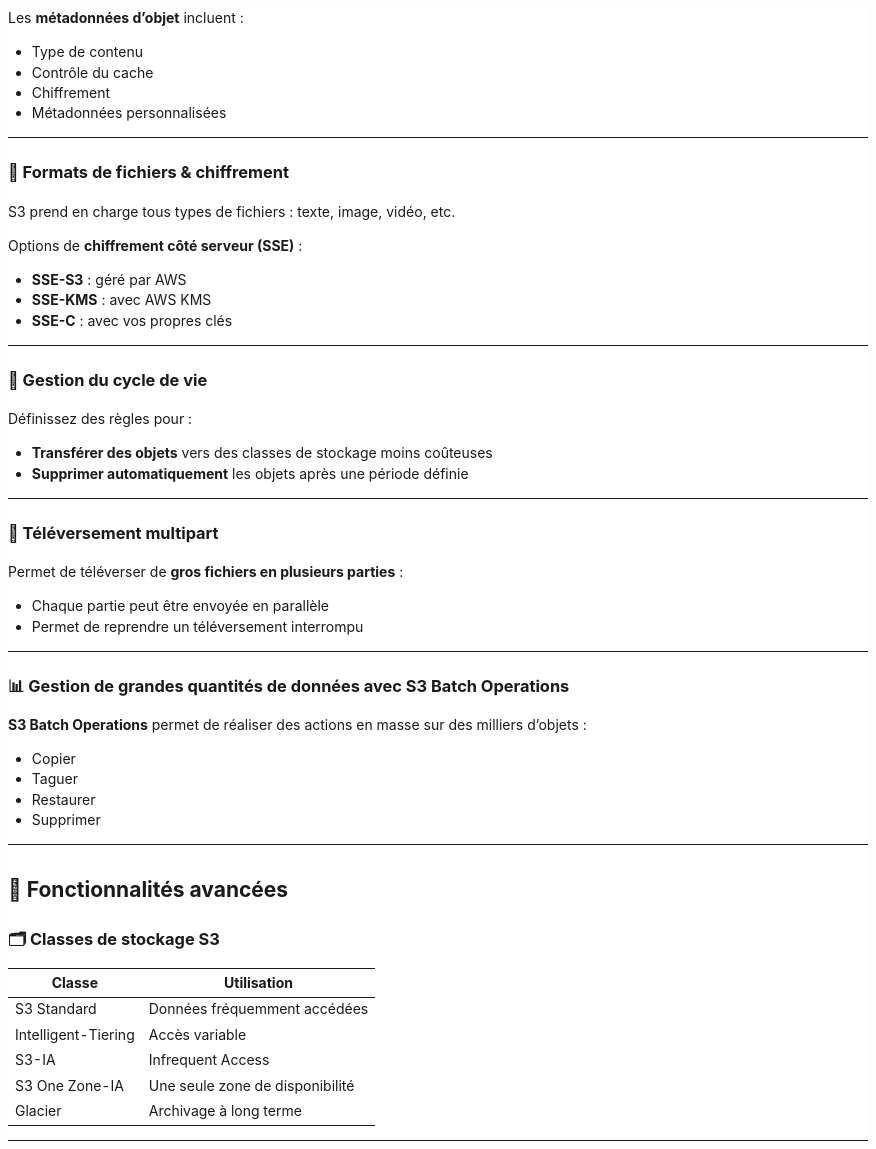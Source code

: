 Les **métadonnées d’objet** incluent :
- Type de contenu
- Contrôle du cache
- Chiffrement
- Métadonnées personnalisées

---

### 📁 Formats de fichiers & chiffrement

S3 prend en charge tous types de fichiers : texte, image, vidéo, etc.

Options de **chiffrement côté serveur (SSE)** :
- **SSE-S3** : géré par AWS
- **SSE-KMS** : avec AWS KMS
- **SSE-C** : avec vos propres clés

---

### 🔄 Gestion du cycle de vie

Définissez des règles pour :
- **Transférer des objets** vers des classes de stockage moins coûteuses
- **Supprimer automatiquement** les objets après une période définie

---

### 🧩 Téléversement multipart

Permet de téléverser de **gros fichiers en plusieurs parties** :
- Chaque partie peut être envoyée en parallèle
- Permet de reprendre un téléversement interrompu

---

### 📊 Gestion de grandes quantités de données avec S3 Batch Operations

**S3 Batch Operations** permet de réaliser des actions en masse sur des milliers d’objets :
- Copier
- Taguer
- Restaurer
- Supprimer

---

## 🧬 Fonctionnalités avancées

### 🗂️ Classes de stockage S3

| Classe | Utilisation |
|--------|-------------|
| S3 Standard | Données fréquemment accédées |
| Intelligent-Tiering | Accès variable |
| S3-IA | Infrequent Access |
| S3 One Zone-IA | Une seule zone de disponibilité |
| Glacier | Archivage à long terme |

---
